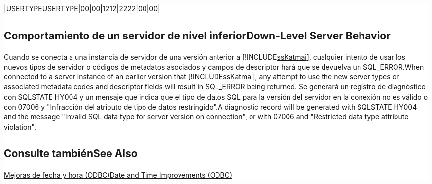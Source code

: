 |<span data-ttu-id="90119-405">USERTYPE</span><span class="sxs-lookup"><span data-stu-id="90119-405">USERTYPE</span></span>|<span data-ttu-id="90119-406">0</span><span class="sxs-lookup"><span data-stu-id="90119-406">0</span></span>|<span data-ttu-id="90119-407">0</span><span class="sxs-lookup"><span data-stu-id="90119-407">0</span></span>|<span data-ttu-id="90119-408">12</span><span class="sxs-lookup"><span data-stu-id="90119-408">12</span></span>|<span data-ttu-id="90119-409">22</span><span class="sxs-lookup"><span data-stu-id="90119-409">22</span></span>|<span data-ttu-id="90119-410">0</span><span class="sxs-lookup"><span data-stu-id="90119-410">0</span></span>|<span data-ttu-id="90119-411">0</span><span class="sxs-lookup"><span data-stu-id="90119-411">0</span></span>|  
  
## <a name="down-level-server-behavior"></a><span data-ttu-id="90119-412">Comportamiento de un servidor de nivel inferior</span><span class="sxs-lookup"><span data-stu-id="90119-412">Down-Level Server Behavior</span></span>  
 <span data-ttu-id="90119-413">Cuando se conecta a una instancia de servidor de una versión anterior a [!INCLUDE[ssKatmai](../../includes/sskatmai-md.md)], cualquier intento de usar los nuevos tipos de servidor o códigos de metadatos asociados y campos de descriptor hará que se devuelva un SQL_ERROR.</span><span class="sxs-lookup"><span data-stu-id="90119-413">When connected to a server instance of an earlier version that [!INCLUDE[ssKatmai](../../includes/sskatmai-md.md)], any attempt to use the new server types or associated metadata codes and descriptor fields will result in SQL_ERROR being returned.</span></span> <span data-ttu-id="90119-414">Se generará un registro de diagnóstico con SQLSTATE HY004 y un mensaje que indica que el tipo de datos SQL para la versión del servidor en la conexión no es válido o con 07006 y "Infracción del atributo de tipo de datos restringido".</span><span class="sxs-lookup"><span data-stu-id="90119-414">A diagnostic record will be generated with SQLSTATE HY004 and the message "Invalid SQL data type for server version on connection", or with 07006 and "Restricted data type attribute violation".</span></span>  
  
## <a name="see-also"></a><span data-ttu-id="90119-415">Consulte también</span><span class="sxs-lookup"><span data-stu-id="90119-415">See Also</span></span>  
 [<span data-ttu-id="90119-416">Mejoras de fecha y hora &#40;ODBC&#41;</span><span class="sxs-lookup"><span data-stu-id="90119-416">Date and Time Improvements &#40;ODBC&#41;</span></span>](date-and-time-improvements-odbc.md)  
  
  
